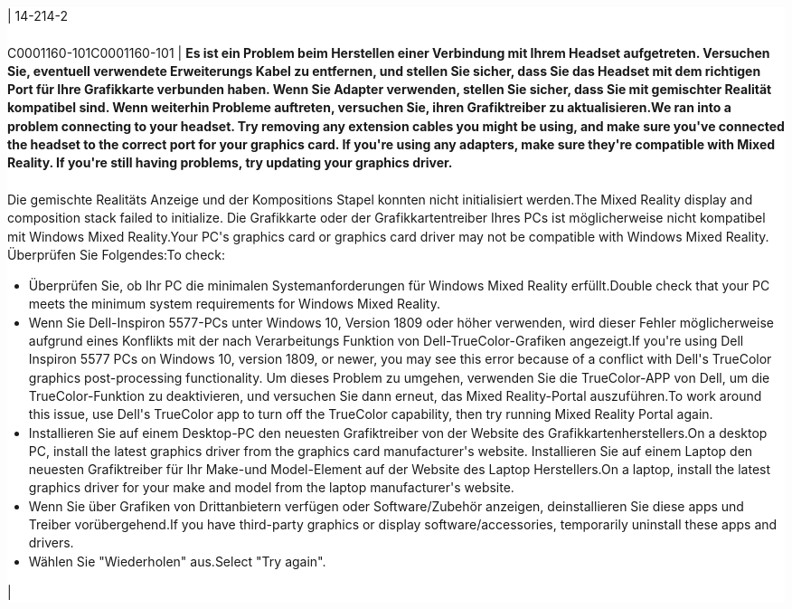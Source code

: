 |   <span data-ttu-id="55ea1-249">14-2</span><span class="sxs-lookup"><span data-stu-id="55ea1-249">14-2</span></span>  <br/><br/> <span data-ttu-id="55ea1-250">C0001160-101</span><span class="sxs-lookup"><span data-stu-id="55ea1-250">C0001160-101</span></span>  | <span data-ttu-id="55ea1-251">**Es ist ein Problem beim Herstellen einer Verbindung mit Ihrem Headset aufgetreten. Versuchen Sie, eventuell verwendete Erweiterungs Kabel zu entfernen, und stellen Sie sicher, dass Sie das Headset mit dem richtigen Port für Ihre Grafikkarte verbunden haben. Wenn Sie Adapter verwenden, stellen Sie sicher, dass Sie mit gemischter Realität kompatibel sind. Wenn weiterhin Probleme auftreten, versuchen Sie, ihren Grafiktreiber zu aktualisieren.**</span><span class="sxs-lookup"><span data-stu-id="55ea1-251">**We ran into a problem connecting to your headset. Try removing any extension cables you might be using, and make sure you've connected the headset to the correct port for your graphics card. If you're using any adapters, make sure they're compatible with Mixed Reality. If you're still having problems, try updating your graphics driver.**</span></span><br/><br/><span data-ttu-id="55ea1-252">Die gemischte Realitäts Anzeige und der Kompositions Stapel konnten nicht initialisiert werden.</span><span class="sxs-lookup"><span data-stu-id="55ea1-252">The Mixed Reality display and composition stack failed to initialize.</span></span> <span data-ttu-id="55ea1-253">Die Grafikkarte oder der Grafikkartentreiber Ihres PCs ist möglicherweise nicht kompatibel mit Windows Mixed Reality.</span><span class="sxs-lookup"><span data-stu-id="55ea1-253">Your PC's graphics card or graphics card driver may not be compatible with Windows Mixed Reality.</span></span> <span data-ttu-id="55ea1-254">Überprüfen Sie Folgendes:</span><span class="sxs-lookup"><span data-stu-id="55ea1-254">To check:</span></span> <ul><li><span data-ttu-id="55ea1-255">Überprüfen Sie, ob Ihr PC die minimalen Systemanforderungen für Windows Mixed Reality erfüllt.</span><span class="sxs-lookup"><span data-stu-id="55ea1-255">Double check that your PC meets the minimum system requirements for Windows Mixed Reality.</span></span></li><li><span data-ttu-id="55ea1-256">Wenn Sie Dell-Inspiron 5577-PCs unter Windows 10, Version 1809 oder höher verwenden, wird dieser Fehler möglicherweise aufgrund eines Konflikts mit der nach Verarbeitungs Funktion von Dell-TrueColor-Grafiken angezeigt.</span><span class="sxs-lookup"><span data-stu-id="55ea1-256">If you're using Dell Inspiron 5577 PCs on Windows 10, version 1809, or newer, you may see this error because of a conflict with Dell's TrueColor graphics post-processing functionality.</span></span> <span data-ttu-id="55ea1-257">Um dieses Problem zu umgehen, verwenden Sie die TrueColor-APP von Dell, um die TrueColor-Funktion zu deaktivieren, und versuchen Sie dann erneut, das Mixed Reality-Portal auszuführen.</span><span class="sxs-lookup"><span data-stu-id="55ea1-257">To work around this issue, use Dell's TrueColor app to turn off the TrueColor capability, then try running Mixed Reality Portal again.</span></span></li><li><span data-ttu-id="55ea1-258">Installieren Sie auf einem Desktop-PC den neuesten Grafiktreiber von der Website des Grafikkartenherstellers.</span><span class="sxs-lookup"><span data-stu-id="55ea1-258">On a desktop PC, install the latest graphics driver from the graphics card manufacturer's website.</span></span> <span data-ttu-id="55ea1-259">Installieren Sie auf einem Laptop den neuesten Grafiktreiber für Ihr Make-und Model-Element auf der Website des Laptop Herstellers.</span><span class="sxs-lookup"><span data-stu-id="55ea1-259">On a laptop, install the latest graphics driver for your make and model from the laptop manufacturer's website.</span></span></li><li><span data-ttu-id="55ea1-260">Wenn Sie über Grafiken von Drittanbietern verfügen oder Software/Zubehör anzeigen, deinstallieren Sie diese apps und Treiber vorübergehend.</span><span class="sxs-lookup"><span data-stu-id="55ea1-260">If you have third-party graphics or display software/accessories, temporarily uninstall these apps and drivers.</span></span></li><li><span data-ttu-id="55ea1-261">Wählen Sie "Wiederholen" aus.</span><span class="sxs-lookup"><span data-stu-id="55ea1-261">Select "Try again".</span></span></li></ul> |